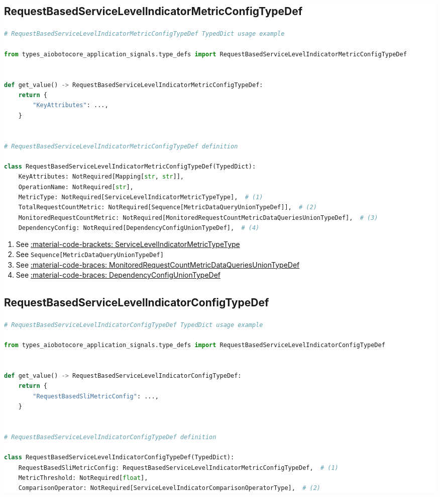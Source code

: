 ## RequestBasedServiceLevelIndicatorMetricConfigTypeDef

```python
# RequestBasedServiceLevelIndicatorMetricConfigTypeDef TypedDict usage example

from types_aiobotocore_application_signals.type_defs import RequestBasedServiceLevelIndicatorMetricConfigTypeDef


def get_value() -> RequestBasedServiceLevelIndicatorMetricConfigTypeDef:
    return {
        "KeyAttributes": ...,
    }


# RequestBasedServiceLevelIndicatorMetricConfigTypeDef definition

class RequestBasedServiceLevelIndicatorMetricConfigTypeDef(TypedDict):
    KeyAttributes: NotRequired[Mapping[str, str]],
    OperationName: NotRequired[str],
    MetricType: NotRequired[ServiceLevelIndicatorMetricTypeType],  # (1)
    TotalRequestCountMetric: NotRequired[Sequence[MetricDataQueryUnionTypeDef]],  # (2)
    MonitoredRequestCountMetric: NotRequired[MonitoredRequestCountMetricDataQueriesUnionTypeDef],  # (3)
    DependencyConfig: NotRequired[DependencyConfigUnionTypeDef],  # (4)
```

1. See [:material-code-brackets: ServiceLevelIndicatorMetricTypeType](./literals.md#servicelevelindicatormetrictypetype)
2. See `Sequence[MetricDataQueryUnionTypeDef]`
3. See [:material-code-braces: MonitoredRequestCountMetricDataQueriesUnionTypeDef](#monitoredrequestcountmetricdataqueriesuniontypedef)
4. See [:material-code-braces: DependencyConfigUnionTypeDef](#dependencyconfiguniontypedef)

## RequestBasedServiceLevelIndicatorConfigTypeDef

```python
# RequestBasedServiceLevelIndicatorConfigTypeDef TypedDict usage example

from types_aiobotocore_application_signals.type_defs import RequestBasedServiceLevelIndicatorConfigTypeDef


def get_value() -> RequestBasedServiceLevelIndicatorConfigTypeDef:
    return {
        "RequestBasedSliMetricConfig": ...,
    }


# RequestBasedServiceLevelIndicatorConfigTypeDef definition

class RequestBasedServiceLevelIndicatorConfigTypeDef(TypedDict):
    RequestBasedSliMetricConfig: RequestBasedServiceLevelIndicatorMetricConfigTypeDef,  # (1)
    MetricThreshold: NotRequired[float],
    ComparisonOperator: NotRequired[ServiceLevelIndicatorComparisonOperatorType],  # (2)
```
